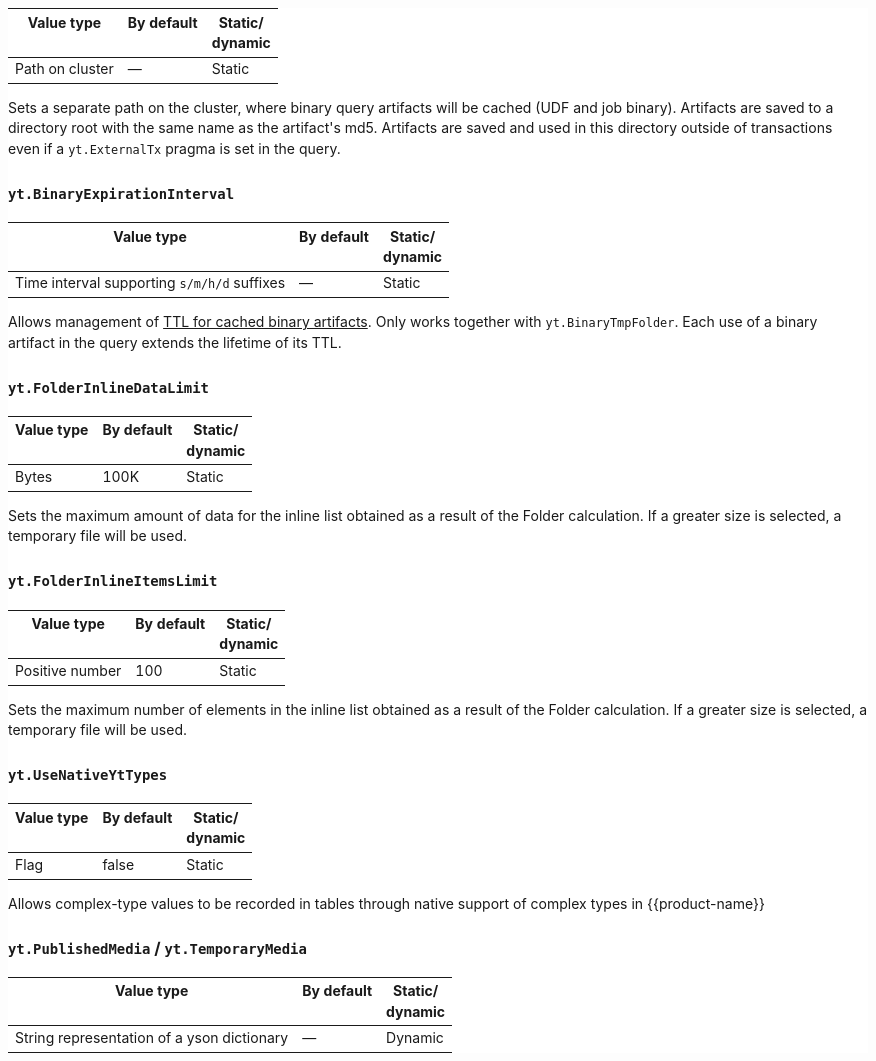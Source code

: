 | Value type | By default | Static/<br/>dynamic |
| --- | --- | --- |
| Path on cluster | — | Static |

Sets a separate path on the cluster, where binary query artifacts will be cached (UDF and job binary). Artifacts are saved to a directory root with the same name as the artifact's md5. Artifacts are saved and used in this directory outside of transactions even if a `yt.ExternalTx` pragma is set in the query.

### `yt.BinaryExpirationInterval`

| Value type | By default | Static/<br/>dynamic |
| --- | --- | --- |
| Time interval supporting `s/m/h/d` suffixes | — | Static |

Allows management of [TTL for cached binary artifacts](https://yt.yandex-team.ru/docs/description/common/cypress.html#TTL). Only works together with `yt.BinaryTmpFolder`. Each use of a binary artifact in the query extends the lifetime of its TTL.

### `yt.FolderInlineDataLimit`

| Value type | By default | Static/<br/>dynamic |
| --- | --- | --- |
| Bytes | 100K | Static |

Sets the maximum amount of data for the inline list obtained as a result of the Folder calculation. If a greater size is selected, a temporary file will be used.

### `yt.FolderInlineItemsLimit`

| Value type | By default | Static/<br/>dynamic |
| --- | --- | --- |
| Positive number | 100 | Static |

Sets the maximum number of elements in the inline list obtained as a result of the Folder calculation. If a greater size is selected, a temporary file will be used.

### `yt.UseNativeYtTypes`

| Value type | By default | Static/<br/>dynamic |
| --- | --- | --- |
| Flag | false | Static |

Allows complex-type values to be recorded in tables through native support of complex types in {{product-name}}

### `yt.PublishedMedia` / `yt.TemporaryMedia`

| Value type | By default | Static/<br/>dynamic |
| --- | --- | --- |
| String representation of a yson dictionary | — | Dynamic |

